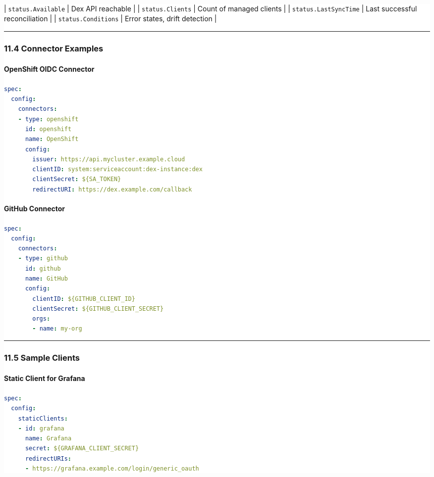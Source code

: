   | `status.Available`      | Dex API reachable                         |
  | `status.Clients`        | Count of managed clients                  |
  | `status.LastSyncTime`   | Last successful reconciliation            |
  | `status.Conditions`     | Error states, drift detection             |

---

### 11.4 Connector Examples

#### OpenShift OIDC Connector

```yaml
spec:
  config:
    connectors:
    - type: openshift
      id: openshift
      name: OpenShift
      config:
        issuer: https://api.mycluster.example.cloud
        clientID: system:serviceaccount:dex-instance:dex
        clientSecret: ${SA_TOKEN}
        redirectURI: https://dex.example.com/callback
```

#### GitHub Connector

```yaml
spec:
  config:
    connectors:
    - type: github
      id: github
      name: GitHub
      config:
        clientID: ${GITHUB_CLIENT_ID}
        clientSecret: ${GITHUB_CLIENT_SECRET}
        orgs:
        - name: my-org
```

---

### 11.5 Sample Clients

#### Static Client for Grafana

```yaml
spec:
  config:
    staticClients:
    - id: grafana
      name: Grafana
      secret: ${GRAFANA_CLIENT_SECRET}
      redirectURIs:
      - https://grafana.example.com/login/generic_oauth
```
